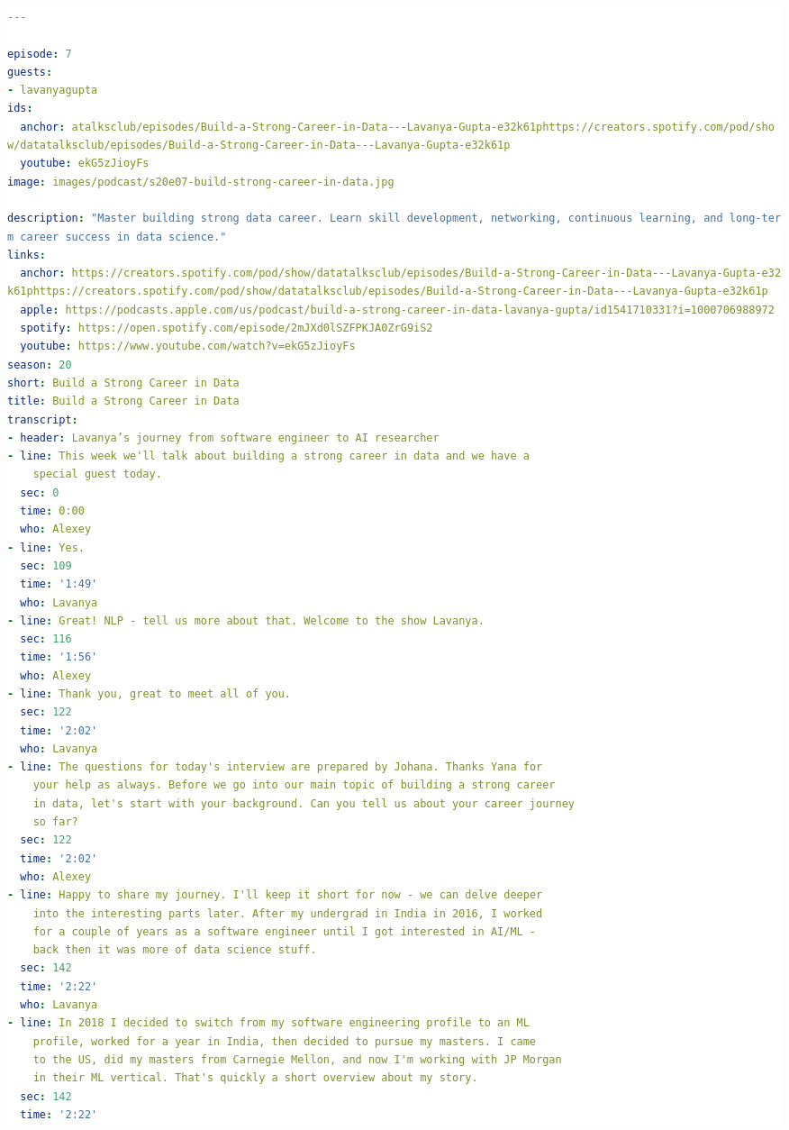 ```yaml
---

episode: 7
guests:
- lavanyagupta
ids:
  anchor: atalksclub/episodes/Build-a-Strong-Career-in-Data---Lavanya-Gupta-e32k61phttps://creators.spotify.com/pod/show/datatalksclub/episodes/Build-a-Strong-Career-in-Data---Lavanya-Gupta-e32k61p
  youtube: ekG5zJioyFs
image: images/podcast/s20e07-build-strong-career-in-data.jpg

description: "Master building strong data career. Learn skill development, networking, continuous learning, and long-term career success in data science."
links:
  anchor: https://creators.spotify.com/pod/show/datatalksclub/episodes/Build-a-Strong-Career-in-Data---Lavanya-Gupta-e32k61phttps://creators.spotify.com/pod/show/datatalksclub/episodes/Build-a-Strong-Career-in-Data---Lavanya-Gupta-e32k61p
  apple: https://podcasts.apple.com/us/podcast/build-a-strong-career-in-data-lavanya-gupta/id1541710331?i=1000706988972
  spotify: https://open.spotify.com/episode/2mJXd0lSZFPKJA0ZrG9iS2
  youtube: https://www.youtube.com/watch?v=ekG5zJioyFs
season: 20
short: Build a Strong Career in Data
title: Build a Strong Career in Data
transcript:
- header: Lavanya’s journey from software engineer to AI researcher
- line: This week we'll talk about building a strong career in data and we have a
    special guest today.
  sec: 0
  time: 0:00
  who: Alexey
- line: Yes.
  sec: 109
  time: '1:49'
  who: Lavanya
- line: Great! NLP - tell us more about that. Welcome to the show Lavanya.
  sec: 116
  time: '1:56'
  who: Alexey
- line: Thank you, great to meet all of you.
  sec: 122
  time: '2:02'
  who: Lavanya
- line: The questions for today's interview are prepared by Johana. Thanks Yana for
    your help as always. Before we go into our main topic of building a strong career
    in data, let's start with your background. Can you tell us about your career journey
    so far?
  sec: 122
  time: '2:02'
  who: Alexey
- line: Happy to share my journey. I'll keep it short for now - we can delve deeper
    into the interesting parts later. After my undergrad in India in 2016, I worked
    for a couple of years as a software engineer until I got interested in AI/ML -
    back then it was more of data science stuff.
  sec: 142
  time: '2:22'
  who: Lavanya
- line: In 2018 I decided to switch from my software engineering profile to an ML
    profile, worked for a year in India, then decided to pursue my masters. I came
    to the US, did my masters from Carnegie Mellon, and now I'm working with JP Morgan
    in their ML vertical. That's quickly a short overview about my story.
  sec: 142
  time: '2:22'
```